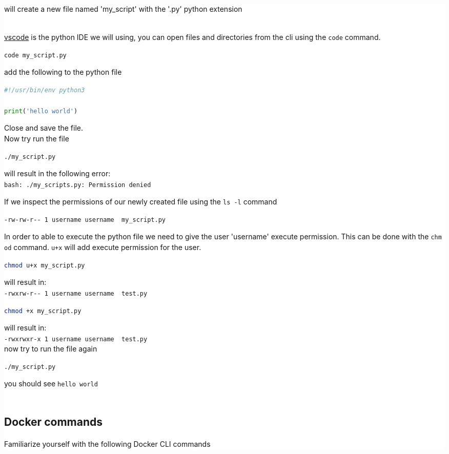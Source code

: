 will create a new file named 'my_script' with the '.py' python extension  
&nbsp;

[vscode](https://code.visualstudio.com/) is the python IDE we will using, you can open files and directories from the cli using the `code` command.

```bash
code my_script.py
````

add the following to the python file

```python
#!/usr/bin/env python3

print('hello world')
```

Close and save the file.  
Now try run the file

```bash
./my_script.py
```

will result in the following error:  
`bash: ./my_scripts.py: Permission denied`

If we inspect the permissions of our newly created file using the `ls -l` command

`-rw-rw-r-- 1 username username  my_script.py`  

In order to able to execute the python file we need to give the user 'username' execute permission. This can be done with the `chmod` command. `u+x` will add execute permission for the user.

```bash
chmod u+x my_script.py
```

will result in:  
`-rwxrw-r-- 1 username username  test.py`

```bash
chmod +x my_script.py
```

will result in:  
`-rwxrwxr-x 1 username username  test.py`  
now try to run the file again

```bash
./my_script.py
```

you should see `hello world`  
&nbsp;

## Docker commands

Familiarize yourself with the following Docker CLI commands
